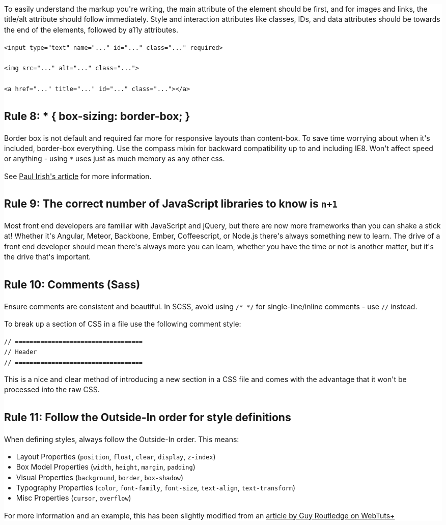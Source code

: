 To easily understand the markup you're writing, the main attribute of the element should be first, and for images and links, the title/alt attribute should follow immediately. Style and interaction attributes like classes, IDs, and data attributes should be towards the end of the elements, followed by a11y attributes.

	<input type="text" name="..." id="..." class="..." required>

	<img src="..." alt="..." class="...">

	<a href="..." title="..." id="..." class="..."></a>

## Rule 8: * { box-sizing: border-box; }
Border box is not default and required far more for responsive layouts than content-box. To save time worrying about when it's included, border-box everything. Use the compass mixin for backward compatibility up to and including IE8. Won't affect speed or anything - using `*` uses just as much memory as any other css.

See [Paul Irish's article](http://www.paulirish.com/2012/box-sizing-border-box-ftw/) for more information.

## Rule 9: The correct number of JavaScript libraries to know is `n+1`
Most front end developers are familiar with JavaScript and jQuery, but there are now more frameworks than you can shake a stick at! Whether it's Angular, Meteor, Backbone, Ember, Coffeescript, or Node.js there's always something new to learn. The drive of a front end developer should mean there's always more you can learn, whether you have the time or not is another matter, but it's the drive that's important.

## Rule 10: Comments (Sass)
Ensure comments are consistent and beautiful. In SCSS, avoid using `/* */` for single-line/inline comments - use `//` instead.

To break up a section of CSS in a file use the following comment style:

	// ===================================
	// Header
	// ===================================

This is a nice and clear method of introducing a new section in a CSS file and comes with the advantage that it won't be processed into the raw CSS.

## Rule 11: Follow the Outside-In order for style definitions
When defining styles, always follow the Outside-In order. This means:

- Layout Properties (`position`, `float`, `clear`, `display`, `z-index`)
- Box Model Properties (`width`, `height`, `margin`, `padding`)
- Visual Properties (`background`, `border`, `box-shadow`)
- Typography Properties (`color`, `font-family`, `font-size`, `text-align`, `text-transform`)
- Misc Properties (`cursor`, `overflow`)

For more information and an example, this has been slightly modified from an [article by Guy Routledge on WebTuts+](http://webdesign.tutsplus.com/articles/outside-in-ordering-css-properties-by-importance--cms-21685)
